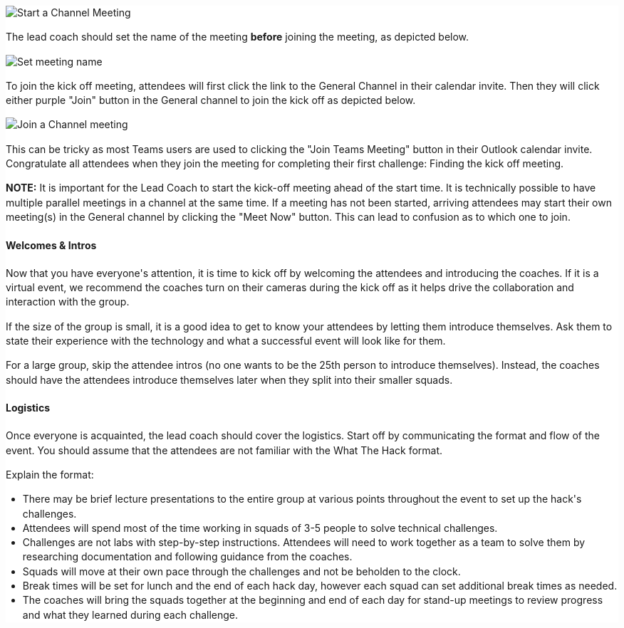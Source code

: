 ![Start a Channel Meeting](images/wth-kickoff-meeting-meet-now.jpg)

The lead coach should set the name of the meeting **before** joining the meeting, as depicted below.

![Set meeting name](images/wth-kickoff-meeting-title.jpg)

To join the kick off meeting, attendees will first click the link to the General Channel in their calendar invite. Then they will click either purple "Join" button in the General channel to join the kick off as depicted below.

![Join a Channel meeting](images/wth-kickoff-meeting-join-button.jpg)

This can be tricky as most Teams users are used to clicking the "Join Teams Meeting" button in their Outlook calendar invite. Congratulate all attendees when they join the meeting for completing their first challenge:  Finding the kick off meeting.

**NOTE:** It is important for the Lead Coach to start the kick-off meeting ahead of the start time. It is technically possible to have multiple parallel meetings in a channel at the same time. If a meeting has not been started, arriving attendees may start their own meeting(s) in the General channel by clicking the "Meet Now" button. This can lead to confusion as to which one to join.


#### Welcomes & Intros

Now that you have everyone's attention, it is time to kick off by welcoming the attendees and introducing the coaches. If it is a virtual event, we recommend the coaches turn on their cameras during the kick off as it helps drive the collaboration and interaction with the group.

If the size of the group is small, it is a good idea to get to know your attendees by letting them introduce themselves.  Ask them to state their experience with the technology and what a successful event will look like for them.

For a large group, skip the attendee intros (no one wants to be the 25th person to introduce themselves). Instead, the coaches should have the attendees introduce themselves later when they split into their smaller squads.

#### Logistics

Once everyone is acquainted, the lead coach should cover the logistics. Start off by communicating the format and flow of the event. You should assume that the attendees are not familiar with the What The Hack format.

Explain the format:

- There may be brief lecture presentations to the entire group at various points throughout the event to set up the hack's challenges.
- Attendees will spend most of the time working in squads of 3-5 people to solve technical challenges.
- Challenges are not labs with step-by-step instructions. Attendees will need to work together as a team to solve them by researching documentation and following guidance from the coaches.
- Squads will move at their own pace through the challenges and not be beholden to the clock.
- Break times will be set for lunch and the end of each hack day, however each squad can set additional break times as needed.
- The coaches will bring the squads together at the beginning and end of each day for stand-up meetings to review progress and what they learned during each challenge.
